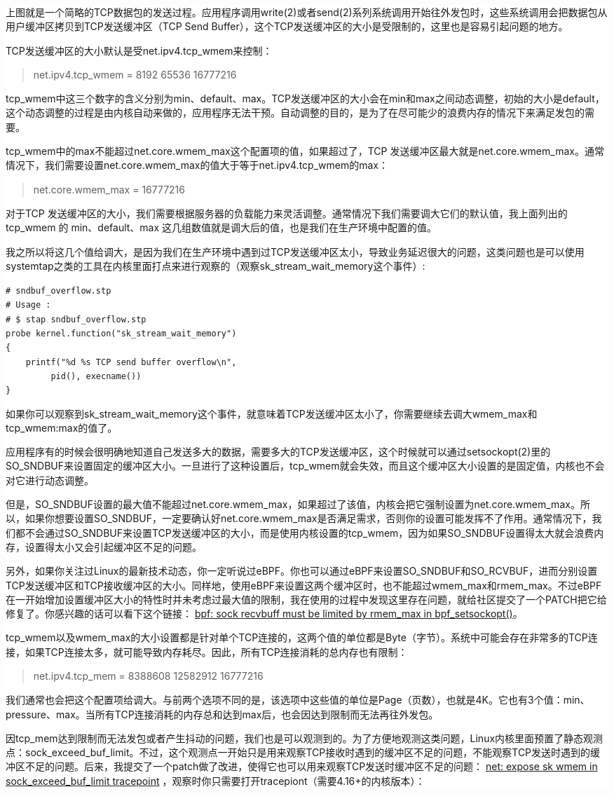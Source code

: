 上图就是一个简略的TCP数据包的发送过程。应用程序调用write(2)或者send(2)系列系统调用开始往外发包时，这些系统调用会把数据包从用户缓冲区拷贝到TCP发送缓冲区（TCP Send Buffer），这个TCP发送缓冲区的大小是受限制的，这里也是容易引起问题的地方。

TCP发送缓冲区的大小默认是受net.ipv4.tcp\_wmem来控制：

> net.ipv4.tcp\_wmem = 8192 65536 16777216

tcp\_wmem中这三个数字的含义分别为min、default、max。TCP发送缓冲区的大小会在min和max之间动态调整，初始的大小是default，这个动态调整的过程是由内核自动来做的，应用程序无法干预。自动调整的目的，是为了在尽可能少的浪费内存的情况下来满足发包的需要。

tcp\_wmem中的max不能超过net.core.wmem\_max这个配置项的值，如果超过了，TCP 发送缓冲区最大就是net.core.wmem\_max。通常情况下，我们需要设置net.core.wmem\_max的值大于等于net.ipv4.tcp\_wmem的max：

> net.core.wmem\_max = 16777216

对于TCP 发送缓冲区的大小，我们需要根据服务器的负载能力来灵活调整。通常情况下我们需要调大它们的默认值，我上面列出的 tcp\_wmem 的 min、default、max 这几组数值就是调大后的值，也是我们在生产环境中配置的值。

我之所以将这几个值给调大，是因为我们在生产环境中遇到过TCP发送缓冲区太小，导致业务延迟很大的问题，这类问题也是可以使用systemtap之类的工具在内核里面打点来进行观察的（观察sk\_stream\_wait\_memory这个事件）:

```
# sndbuf_overflow.stp
# Usage :
# $ stap sndbuf_overflow.stp
probe kernel.function("sk_stream_wait_memory")
{
    printf("%d %s TCP send buffer overflow\n",
         pid(), execname())
}

```

如果你可以观察到sk\_stream\_wait\_memory这个事件，就意味着TCP发送缓冲区太小了，你需要继续去调大wmem\_max和tcp\_wmem:max的值了。

应用程序有的时候会很明确地知道自己发送多大的数据，需要多大的TCP发送缓冲区，这个时候就可以通过setsockopt(2)里的SO\_SNDBUF来设置固定的缓冲区大小。一旦进行了这种设置后，tcp\_wmem就会失效，而且这个缓冲区大小设置的是固定值，内核也不会对它进行动态调整。

但是，SO\_SNDBUF设置的最大值不能超过net.core.wmem\_max，如果超过了该值，内核会把它强制设置为net.core.wmem\_max。所以，如果你想要设置SO\_SNDBUF，一定要确认好net.core.wmem\_max是否满足需求，否则你的设置可能发挥不了作用。通常情况下，我们都不会通过SO\_SNDBUF来设置TCP发送缓冲区的大小，而是使用内核设置的tcp\_wmem，因为如果SO\_SNDBUF设置得太大就会浪费内存，设置得太小又会引起缓冲区不足的问题。

另外，如果你关注过Linux的最新技术动态，你一定听说过eBPF。你也可以通过eBPF来设置SO\_SNDBUF和SO\_RCVBUF，进而分别设置TCP发送缓冲区和TCP接收缓冲区的大小。同样地，使用eBPF来设置这两个缓冲区时，也不能超过wmem\_max和rmem\_max。不过eBPF在一开始增加设置缓冲区大小的特性时并未考虑过最大值的限制，我在使用的过程中发现这里存在问题，就给社区提交了一个PATCH把它给修复了。你感兴趣的话可以看下这个链接： [bpf: sock recvbuff must be limited by rmem\_max in bpf\_setsockopt()](https://git.kernel.org/pub/scm/linux/kernel/git/torvalds/linux.git/commit/?h=v5.8&id=c9e4576743eeda8d24dedc164d65b78877f9a98c)。

tcp\_wmem以及wmem\_max的大小设置都是针对单个TCP连接的，这两个值的单位都是Byte（字节）。系统中可能会存在非常多的TCP连接，如果TCP连接太多，就可能导致内存耗尽。因此，所有TCP连接消耗的总内存也有限制：

> net.ipv4.tcp\_mem = 8388608 12582912 16777216

我们通常也会把这个配置项给调大。与前两个选项不同的是，该选项中这些值的单位是Page（页数），也就是4K。它也有3个值：min、pressure、max。当所有TCP连接消耗的内存总和达到max后，也会因达到限制而无法再往外发包。

因tcp\_mem达到限制而无法发包或者产生抖动的问题，我们也是可以观测到的。为了方便地观测这类问题，Linux内核里面预置了静态观测点：sock\_exceed\_buf\_limit。不过，这个观测点一开始只是用来观察TCP接收时遇到的缓冲区不足的问题，不能观察TCP发送时遇到的缓冲区不足的问题。后来，我提交了一个patch做了改进，使得它也可以用来观察TCP发送时缓冲区不足的问题： [net: expose sk wmem in sock\_exceed\_buf\_limit tracepoint](https://github.com/torvalds/linux/commit/563e0bb0dc74b3ca888e24f8c08f0239fe4016b0) ，观察时你只需要打开tracepiont（需要4.16+的内核版本）：
